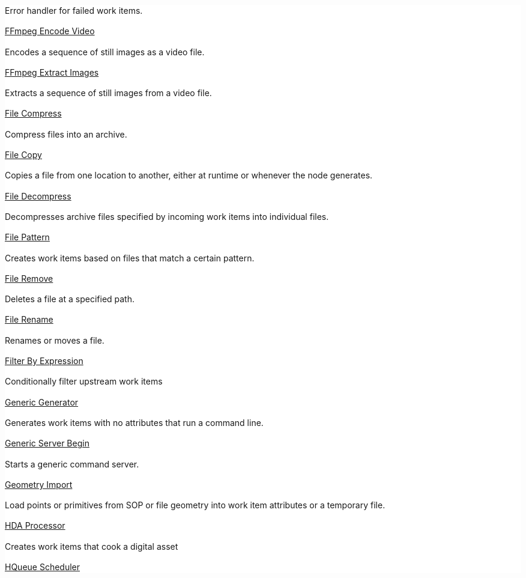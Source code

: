 Error handler for failed work items.


[FFmpeg Encode Video]()

Encodes a sequence of still images as a video file.


[FFmpeg Extract Images]()

Extracts a sequence of still images from a video file.


[File Compress]()

Compress files into an archive.


[File Copy]()

Copies a file from one location to another, either at runtime or whenever the node generates.


[File Decompress]()

Decompresses archive files specified by incoming work items into individual files.


[File Pattern]()

Creates work items based on files that match a certain pattern.


[File Remove]()

Deletes a file at a specified path.


[File Rename]()

Renames or moves a file.


[Filter By Expression]()

Conditionally filter upstream work items


[Generic Generator]()

Generates work items with no attributes that run a command line.


[Generic Server Begin]()

Starts a generic command server.


[Geometry Import]()

Load points or primitives from SOP or file geometry into work item attributes or a temporary file.


[HDA Processor]()

Creates work items that cook a digital asset


[HQueue Scheduler]()
